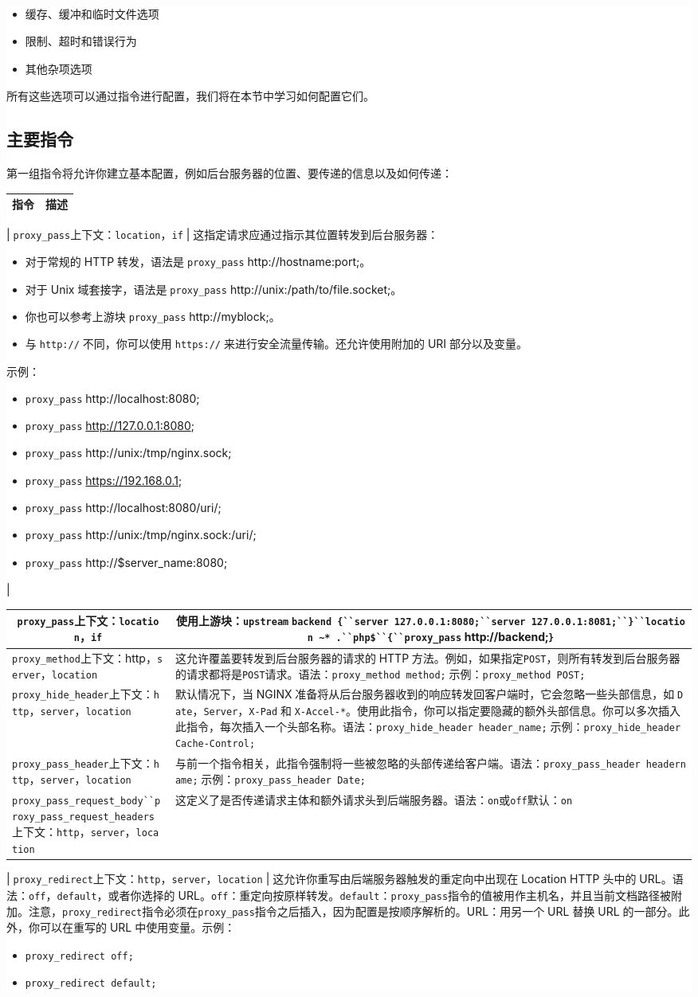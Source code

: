 +   缓存、缓冲和临时文件选项

+   限制、超时和错误行为

+   其他杂项选项

所有这些选项可以通过指令进行配置，我们将在本节中学习如何配置它们。

## 主要指令

第一组指令将允许你建立基本配置，例如后台服务器的位置、要传递的信息以及如何传递：

| **指令** | **描述** |
| --- | --- |

| `proxy_pass`上下文：`location`，`if` | 这指定请求应通过指示其位置转发到后台服务器：

+   对于常规的 HTTP 转发，语法是 `proxy_pass` http://hostname:port;。

+   对于 Unix 域套接字，语法是 `proxy_pass` http://unix:/path/to/file.socket;。

+   你也可以参考上游块 `proxy_pass` http://myblock;。

+   与 `http://` 不同，你可以使用 `https://` 来进行安全流量传输。还允许使用附加的 URI 部分以及变量。

示例：

+   `proxy_pass` http://localhost:8080;

+   `proxy_pass` http://127.0.0.1:8080;

+   `proxy_pass` http://unix:/tmp/nginx.sock;

+   `proxy_pass` https://192.168.0.1;

+   `proxy_pass` http://localhost:8080/uri/;

+   `proxy_pass` http://unix:/tmp/nginx.sock:/uri/;

+   `proxy_pass` http://$server_name:8080;

|

| `proxy_pass`上下文：`location`，`if` | 使用上游块：`upstream` `backend {``server 127.0.0.1:8080;``server 127.0.0.1:8081;``}``location ~* .``php$``{``proxy_pass` http://backend;`}` |
| --- | --- |
| `proxy_method`上下文：http，`server`，`location` | 这允许覆盖要转发到后台服务器的请求的 HTTP 方法。例如，如果指定`POST`，则所有转发到后台服务器的请求都将是`POST`请求。语法：`proxy_method method;` 示例：`proxy_method POST;` |
| `proxy_hide_header`上下文：`http`，`server`，`location` | 默认情况下，当 NGINX 准备将从后台服务器收到的响应转发回客户端时，它会忽略一些头部信息，如 `Date`，`Server`，`X-Pad` 和 `X-Accel-*`。使用此指令，你可以指定要隐藏的额外头部信息。你可以多次插入此指令，每次插入一个头部名称。语法：`proxy_hide_header header_name;` 示例：`proxy_hide_header Cache-Control;` |
| `proxy_pass_header`上下文：`http`，`server`，`location` | 与前一个指令相关，此指令强制将一些被忽略的头部传递给客户端。语法：`proxy_pass_header headername;` 示例：`proxy_pass_header Date;` |
| `proxy_pass_request_body``proxy_pass_request_headers`上下文：`http`，`server`，`location` | 这定义了是否传递请求主体和额外请求头到后端服务器。语法：`on`或`off`默认：`on` |

| `proxy_redirect`上下文：`http`，`server`，`location` | 这允许你重写由后端服务器触发的重定向中出现在 Location HTTP 头中的 URL。语法：`off`，`default`，或者你选择的 URL。`off`：重定向按原样转发。`default`：`proxy_pass`指令的值被用作主机名，并且当前文档路径被附加。注意，`proxy_redirect`指令必须在`proxy_pass`指令之后插入，因为配置是按顺序解析的。URL：用另一个 URL 替换 URL 的一部分。此外，你可以在重写的 URL 中使用变量。示例：

+   `proxy_redirect off;`

+   `proxy_redirect default;`
